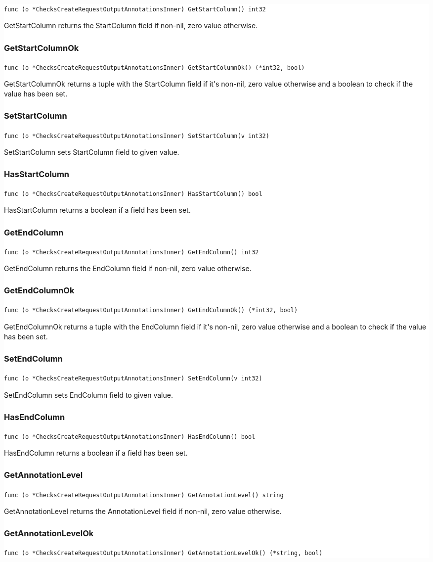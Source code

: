`func (o *ChecksCreateRequestOutputAnnotationsInner) GetStartColumn() int32`

GetStartColumn returns the StartColumn field if non-nil, zero value otherwise.

### GetStartColumnOk

`func (o *ChecksCreateRequestOutputAnnotationsInner) GetStartColumnOk() (*int32, bool)`

GetStartColumnOk returns a tuple with the StartColumn field if it's non-nil, zero value otherwise
and a boolean to check if the value has been set.

### SetStartColumn

`func (o *ChecksCreateRequestOutputAnnotationsInner) SetStartColumn(v int32)`

SetStartColumn sets StartColumn field to given value.

### HasStartColumn

`func (o *ChecksCreateRequestOutputAnnotationsInner) HasStartColumn() bool`

HasStartColumn returns a boolean if a field has been set.

### GetEndColumn

`func (o *ChecksCreateRequestOutputAnnotationsInner) GetEndColumn() int32`

GetEndColumn returns the EndColumn field if non-nil, zero value otherwise.

### GetEndColumnOk

`func (o *ChecksCreateRequestOutputAnnotationsInner) GetEndColumnOk() (*int32, bool)`

GetEndColumnOk returns a tuple with the EndColumn field if it's non-nil, zero value otherwise
and a boolean to check if the value has been set.

### SetEndColumn

`func (o *ChecksCreateRequestOutputAnnotationsInner) SetEndColumn(v int32)`

SetEndColumn sets EndColumn field to given value.

### HasEndColumn

`func (o *ChecksCreateRequestOutputAnnotationsInner) HasEndColumn() bool`

HasEndColumn returns a boolean if a field has been set.

### GetAnnotationLevel

`func (o *ChecksCreateRequestOutputAnnotationsInner) GetAnnotationLevel() string`

GetAnnotationLevel returns the AnnotationLevel field if non-nil, zero value otherwise.

### GetAnnotationLevelOk

`func (o *ChecksCreateRequestOutputAnnotationsInner) GetAnnotationLevelOk() (*string, bool)`
